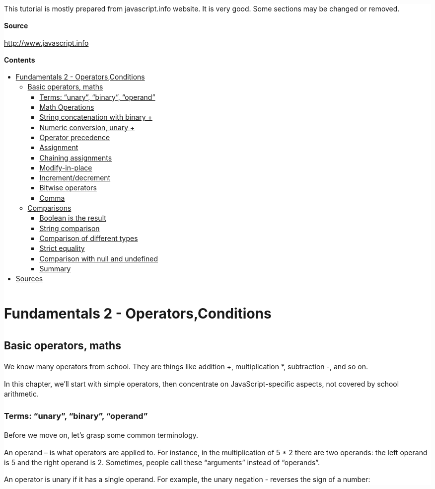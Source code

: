 
This tutorial is mostly prepared from javascript.info website. It is very good. Some sections may be changed or removed.

**Source**

http://www.javascript.info

**Contents**

- [Fundamentals 2 - Operators,Conditions](#fundamentals-2---operatorsconditions)
  - [Basic operators, maths](#basic-operators-maths)
    - [Terms: “unary”, “binary”, “operand”](#terms-unary-binary-operand)
    - [Math Operations](#math-operations)
    - [String concatenation with binary +](#string-concatenation-with-binary-)
    - [Numeric conversion, unary +](#numeric-conversion-unary-)
    - [Operator precedence](#operator-precedence)
    - [Assignment](#assignment)
    - [Chaining assignments](#chaining-assignments)
    - [Modify-in-place](#modify-in-place)
    - [Increment/decrement](#incrementdecrement)
    - [Bitwise operators](#bitwise-operators)
    - [Comma](#comma)
  - [Comparisons](#comparisons)
    - [Boolean is the result](#boolean-is-the-result)
    - [String comparison](#string-comparison)
    - [Comparison of different types](#comparison-of-different-types)
    - [Strict equality](#strict-equality)
    - [Comparison with null and undefined](#comparison-with-null-and-undefined)
    - [Summary](#summary)
- [Sources](#sources)


# Fundamentals 2 - Operators,Conditions

## Basic operators, maths

We know many operators from school. They are things like addition +, multiplication *, subtraction -, and so on.

In this chapter, we’ll start with simple operators, then concentrate on JavaScript-specific aspects, not covered by school arithmetic.

### Terms: “unary”, “binary”, “operand”

Before we move on, let’s grasp some common terminology.

An operand – is what operators are applied to. For instance, in the multiplication of 5 * 2 there are two operands: the left operand is 5 and the right operand is 2. Sometimes, people call these “arguments” instead of “operands”.

An operator is unary if it has a single operand. For example, the unary negation - reverses the sign of a number:
